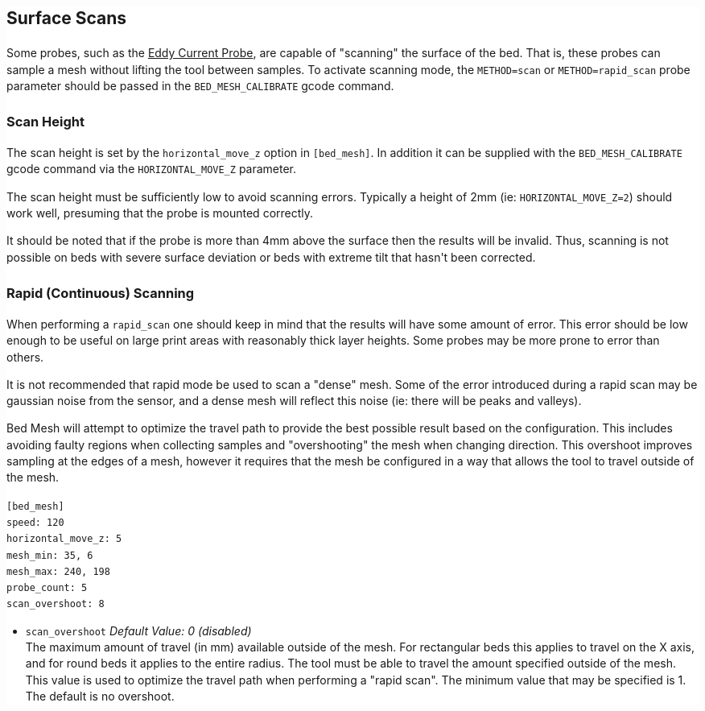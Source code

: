 ## Surface Scans

Some probes, such as the [Eddy Current Probe](./Eddy_Probe.md), are capable of
"scanning" the surface of the bed.  That is, these probes can sample a mesh
without lifting the tool between samples.  To activate scanning mode, the
`METHOD=scan` or `METHOD=rapid_scan` probe parameter should be passed in the
`BED_MESH_CALIBRATE` gcode command.

### Scan Height

The scan height is set by the `horizontal_move_z` option in `[bed_mesh]`.  In
addition it can be supplied with the `BED_MESH_CALIBRATE` gcode command via the
`HORIZONTAL_MOVE_Z` parameter.

The scan height must be sufficiently low to avoid scanning errors.  Typically
a height of 2mm (ie: `HORIZONTAL_MOVE_Z=2`) should work well, presuming that the
probe is mounted correctly.

It should be noted that if the probe is more than 4mm above the surface then the
results will be invalid.  Thus, scanning is not possible on beds with severe
surface deviation or beds with extreme tilt that hasn't been corrected.

### Rapid (Continuous) Scanning

When performing a `rapid_scan` one should keep in mind that the results will
have some amount of error.  This error should be low enough to be useful on
large print areas with reasonably thick layer heights.  Some probes may be
more prone to error than others.

It is not recommended that rapid mode be used to scan a "dense" mesh.  Some of
the error introduced during a rapid scan may be gaussian noise from the sensor,
and a dense mesh will reflect this noise (ie: there will be peaks and valleys).

Bed Mesh will attempt to optimize the travel path to provide the best possible
result based on the configuration.  This includes avoiding faulty regions
when collecting samples and "overshooting" the mesh when changing direction.
This overshoot improves sampling at the edges of a mesh, however it requires
that the mesh be configured in a way that allows the tool to travel outside
of the mesh.

```
[bed_mesh]
speed: 120
horizontal_move_z: 5
mesh_min: 35, 6
mesh_max: 240, 198
probe_count: 5
scan_overshoot: 8
```

- `scan_overshoot`
  _Default Value: 0 (disabled)_\
  The maximum amount of travel (in mm) available outside of the mesh.
  For rectangular beds this applies to travel on the X axis, and for round beds
  it applies to the entire radius.  The tool must be able to travel the amount
  specified outside of the mesh.  This value is used to optimize the travel
  path when performing a "rapid scan".  The minimum value that may be specified
  is 1.  The default is no overshoot.
